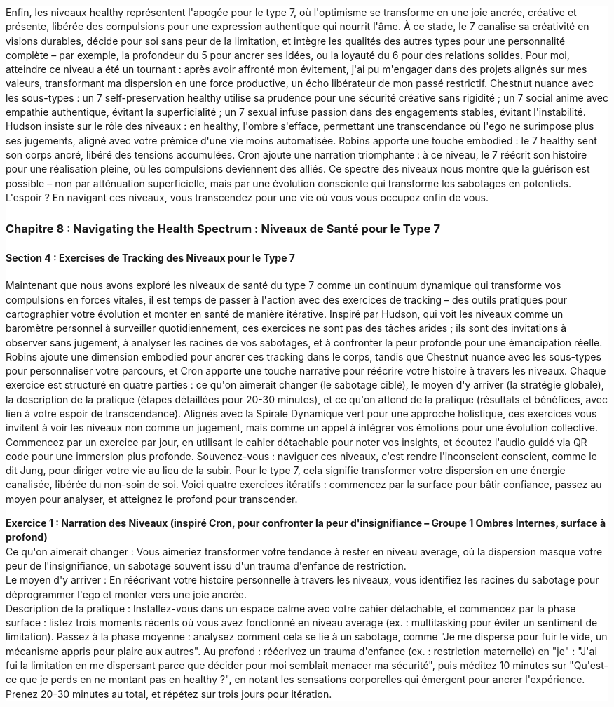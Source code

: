 Enfin, les niveaux healthy représentent l'apogée pour le type 7, où l'optimisme se transforme en une joie ancrée, créative et présente, libérée des compulsions pour une expression authentique qui nourrit l'âme. À ce stade, le 7 canalise sa créativité en visions durables, décide pour soi sans peur de la limitation, et intègre les qualités des autres types pour une personnalité complète – par exemple, la profondeur du 5 pour ancrer ses idées, ou la loyauté du 6 pour des relations solides. Pour moi, atteindre ce niveau a été un tournant : après avoir affronté mon évitement, j'ai pu m'engager dans des projets alignés sur mes valeurs, transformant ma dispersion en une force productive, un écho libérateur de mon passé restrictif. Chestnut nuance avec les sous-types : un 7 self-preservation healthy utilise sa prudence pour une sécurité créative sans rigidité ; un 7 social anime avec empathie authentique, évitant la superficialité ; un 7 sexual infuse passion dans des engagements stables, évitant l'instabilité. Hudson insiste sur le rôle des niveaux : en healthy, l'ombre s'efface, permettant une transcendance où l'ego ne surimpose plus ses jugements, aligné avec votre prémice d'une vie moins automatisée. Robins apporte une touche embodied : le 7 healthy sent son corps ancré, libéré des tensions accumulées. Cron ajoute une narration triomphante : à ce niveau, le 7 réécrit son histoire pour une réalisation pleine, où les compulsions deviennent des alliés. Ce spectre des niveaux nous montre que la guérison est possible – non par atténuation superficielle, mais par une évolution consciente qui transforme les sabotages en potentiels. L'espoir ? En navigant ces niveaux, vous transcendez pour une vie où vous vous occupez enfin de vous.


### Chapitre 8 : Navigating the Health Spectrum : Niveaux de Santé pour le Type 7

#### Section 4 : Exercises de Tracking des Niveaux pour le Type 7

Maintenant que nous avons exploré les niveaux de santé du type 7 comme un continuum dynamique qui transforme vos compulsions en forces vitales, il est temps de passer à l'action avec des exercices de tracking – des outils pratiques pour cartographier votre évolution et monter en santé de manière itérative. Inspiré par Hudson, qui voit les niveaux comme un baromètre personnel à surveiller quotidiennement, ces exercices ne sont pas des tâches arides ; ils sont des invitations à observer sans jugement, à analyser les racines de vos sabotages, et à confronter la peur profonde pour une émancipation réelle. Robins ajoute une dimension embodied pour ancrer ces tracking dans le corps, tandis que Chestnut nuance avec les sous-types pour personnaliser votre parcours, et Cron apporte une touche narrative pour réécrire votre histoire à travers les niveaux. Chaque exercice est structuré en quatre parties : ce qu'on aimerait changer (le sabotage ciblé), le moyen d'y arriver (la stratégie globale), la description de la pratique (étapes détaillées pour 20-30 minutes), et ce qu'on attend de la pratique (résultats et bénéfices, avec lien à votre espoir de transcendance). Alignés avec la Spirale Dynamique vert pour une approche holistique, ces exercices vous invitent à voir les niveaux non comme un jugement, mais comme un appel à intégrer vos émotions pour une évolution collective. Commencez par un exercice par jour, en utilisant le cahier détachable pour noter vos insights, et écoutez l'audio guidé via QR code pour une immersion plus profonde. Souvenez-vous : naviguer ces niveaux, c'est rendre l'inconscient conscient, comme le dit Jung, pour diriger votre vie au lieu de la subir. Pour le type 7, cela signifie transformer votre dispersion en une énergie canalisée, libérée du non-soin de soi. Voici quatre exercices itératifs : commencez par la surface pour bâtir confiance, passez au moyen pour analyser, et atteignez le profond pour transcender.

**Exercice 1 : Narration des Niveaux (inspiré Cron, pour confronter la peur d'insignifiance – Groupe 1 Ombres Internes, surface à profond)**  
Ce qu'on aimerait changer : Vous aimeriez transformer votre tendance à rester en niveau average, où la dispersion masque votre peur de l'insignifiance, un sabotage souvent issu d'un trauma d'enfance de restriction.  
Le moyen d'y arriver : En réécrivant votre histoire personnelle à travers les niveaux, vous identifiez les racines du sabotage pour déprogrammer l'ego et monter vers une joie ancrée.  
Description de la pratique : Installez-vous dans un espace calme avec votre cahier détachable, et commencez par la phase surface : listez trois moments récents où vous avez fonctionné en niveau average (ex. : multitasking pour éviter un sentiment de limitation). Passez à la phase moyenne : analysez comment cela se lie à un sabotage, comme "Je me disperse pour fuir le vide, un mécanisme appris pour plaire aux autres". Au profond : réécrivez un trauma d'enfance (ex. : restriction maternelle) en "je" : "J'ai fui la limitation en me dispersant parce que décider pour moi semblait menacer ma sécurité", puis méditez 10 minutes sur "Qu'est-ce que je perds en ne montant pas en healthy ?", en notant les sensations corporelles qui émergent pour ancrer l'expérience. Prenez 20-30 minutes au total, et répétez sur trois jours pour itération.  